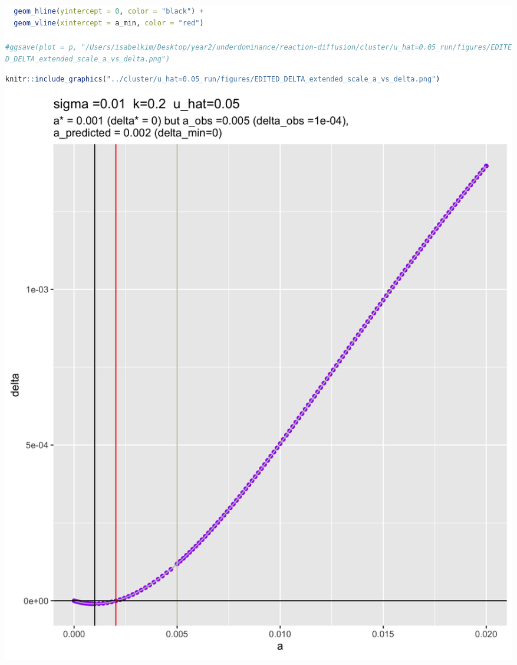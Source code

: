 ``` r
  geom_hline(yintercept = 0, color = "black") +
  geom_vline(xintercept = a_min, color = "red")

#ggsave(plot = p, "/Users/isabelkim/Desktop/year2/underdominance/reaction-diffusion/cluster/u_hat=0.05_run/figures/EDITED_DELTA_extended_scale_a_vs_delta.png") 
```

``` r
knitr::include_graphics("../cluster/u_hat=0.05_run/figures/EDITED_DELTA_extended_scale_a_vs_delta.png")
```

![](../cluster/u_hat=0.05_run/figures/EDITED_DELTA_extended_scale_a_vs_delta.png)
